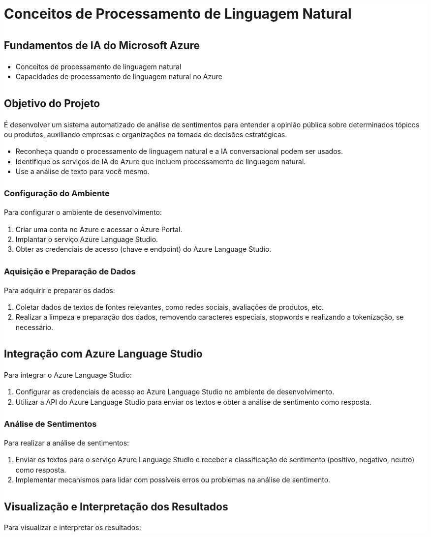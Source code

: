 # Conceitos de Processamento de Linguagem Natural

## Fundamentos de IA do Microsoft Azure

- Conceitos de processamento de linguagem natural
- Capacidades de processamento de linguagem natural no Azure

## Objetivo do Projeto

É desenvolver um sistema automatizado de análise de sentimentos para entender a opinião pública sobre determinados tópicos ou produtos, auxiliando empresas e organizações na tomada de decisões estratégicas.

- Reconheça quando o processamento de linguagem natural e a IA conversacional podem ser usados.
- Identifique os serviços de IA do Azure que incluem processamento de linguagem natural.
- Use a análise de texto para você mesmo.

### Configuração do Ambiente

Para configurar o ambiente de desenvolvimento:

1. Criar uma conta no Azure e acessar o Azure Portal.
2. Implantar o serviço Azure Language Studio.
3. Obter as credenciais de acesso (chave e endpoint) do Azure Language Studio.

### Aquisição e Preparação de Dados

Para adquirir e preparar os dados:

1. Coletar dados de textos de fontes relevantes, como redes sociais, avaliações de produtos, etc.
2. Realizar a limpeza e preparação dos dados, removendo caracteres especiais, stopwords e realizando a tokenização, se necessário.

## Integração com Azure Language Studio

Para integrar o Azure Language Studio:

1. Configurar as credenciais de acesso ao Azure Language Studio no ambiente de desenvolvimento.
2. Utilizar a API do Azure Language Studio para enviar os textos e obter a análise de sentimento como resposta.

### Análise de Sentimentos

Para realizar a análise de sentimentos:

1. Enviar os textos para o serviço Azure Language Studio e receber a classificação de sentimento (positivo, negativo, neutro) como resposta.
2. Implementar mecanismos para lidar com possíveis erros ou problemas na análise de sentimento.

## Visualização e Interpretação dos Resultados

Para visualizar e interpretar os resultados:
